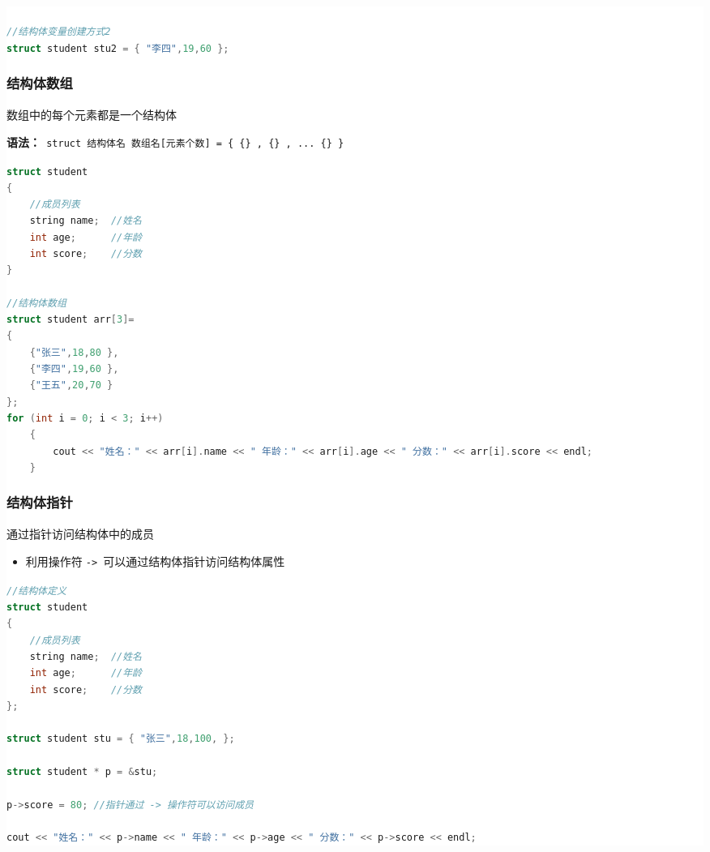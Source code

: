   ```C++
  
  //结构体变量创建方式2
  struct student stu2 = { "李四",19,60 };
  ```

### 结构体数组

数组中的每个元素都是一个结构体

**语法：**` struct 结构体名 数组名[元素个数] = { {} , {} , ... {} }`

```C++
struct student
{
	//成员列表
	string name;  //姓名
	int age;      //年龄
	int score;    //分数
}
	
//结构体数组
struct student arr[3]=
{
	{"张三",18,80 },
	{"李四",19,60 },
	{"王五",20,70 }
};
for (int i = 0; i < 3; i++)
	{
		cout << "姓名：" << arr[i].name << " 年龄：" << arr[i].age << " 分数：" << arr[i].score << endl;
	}
```

### 结构体指针

通过指针访问结构体中的成员

- 利用操作符 `-> `可以通过结构体指针访问结构体属性

```C++
//结构体定义
struct student
{
  	//成员列表
  	string name;  //姓名
  	int age;      //年龄
  	int score;    //分数
};

struct student stu = { "张三",18,100, };
  	
struct student * p = &stu;
  	
p->score = 80; //指针通过 -> 操作符可以访问成员
  
cout << "姓名：" << p->name << " 年龄：" << p->age << " 分数：" << p->score << endl;
```
